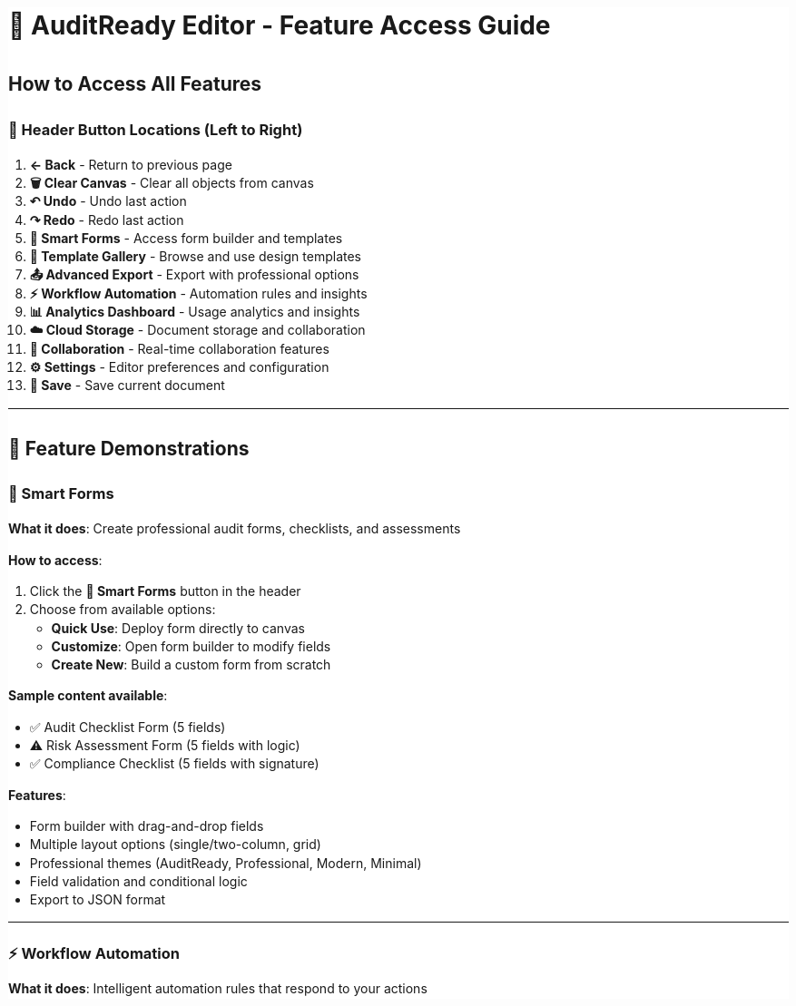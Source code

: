 # 🚀 **AuditReady Editor - Feature Access Guide**

## **How to Access All Features**

### **📍 Header Button Locations (Left to Right)**

1. **← Back** - Return to previous page
2. **🗑️ Clear Canvas** - Clear all objects from canvas
3. **↶ Undo** - Undo last action
4. **↷ Redo** - Redo last action
5. **📝 Smart Forms** - Access form builder and templates
6. **🎨 Template Gallery** - Browse and use design templates
7. **📤 Advanced Export** - Export with professional options
8. **⚡ Workflow Automation** - Automation rules and insights
9. **📊 Analytics Dashboard** - Usage analytics and insights
10. **☁️ Cloud Storage** - Document storage and collaboration
11. **👥 Collaboration** - Real-time collaboration features
12. **⚙️ Settings** - Editor preferences and configuration
13. **💾 Save** - Save current document

---

## **🎯 Feature Demonstrations**

### **📝 Smart Forms**
**What it does**: Create professional audit forms, checklists, and assessments

**How to access**:
1. Click the **📝 Smart Forms** button in the header
2. Choose from available options:
   - **Quick Use**: Deploy form directly to canvas
   - **Customize**: Open form builder to modify fields
   - **Create New**: Build a custom form from scratch

**Sample content available**:
- ✅ Audit Checklist Form (5 fields)
- ⚠️ Risk Assessment Form (5 fields with logic)
- ✅ Compliance Checklist (5 fields with signature)

**Features**:
- Form builder with drag-and-drop fields
- Multiple layout options (single/two-column, grid)
- Professional themes (AuditReady, Professional, Modern, Minimal)
- Field validation and conditional logic
- Export to JSON format

---

### **⚡ Workflow Automation**
**What it does**: Intelligent automation rules that respond to your actions
